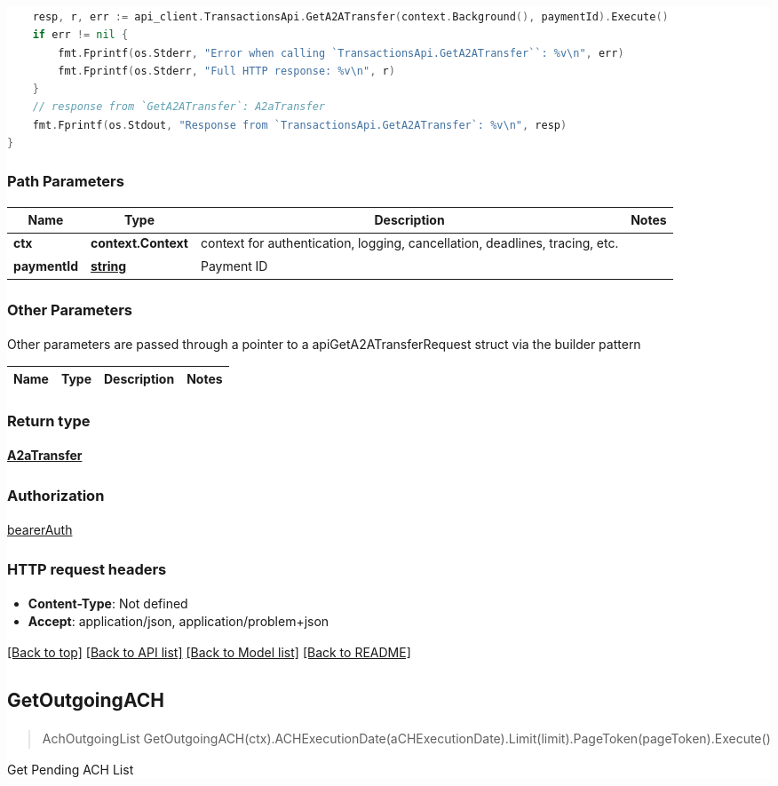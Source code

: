 ```go
    resp, r, err := api_client.TransactionsApi.GetA2ATransfer(context.Background(), paymentId).Execute()
    if err != nil {
        fmt.Fprintf(os.Stderr, "Error when calling `TransactionsApi.GetA2ATransfer``: %v\n", err)
        fmt.Fprintf(os.Stderr, "Full HTTP response: %v\n", r)
    }
    // response from `GetA2ATransfer`: A2aTransfer
    fmt.Fprintf(os.Stdout, "Response from `TransactionsApi.GetA2ATransfer`: %v\n", resp)
}
```

### Path Parameters


Name | Type | Description  | Notes
------------- | ------------- | ------------- | -------------
**ctx** | **context.Context** | context for authentication, logging, cancellation, deadlines, tracing, etc.
**paymentId** | [**string**](.md) | Payment ID | 

### Other Parameters

Other parameters are passed through a pointer to a apiGetA2ATransferRequest struct via the builder pattern


Name | Type | Description  | Notes
------------- | ------------- | ------------- | -------------


### Return type

[**A2aTransfer**](A2aTransfer.md)

### Authorization

[bearerAuth](../README.md#bearerAuth)

### HTTP request headers

- **Content-Type**: Not defined
- **Accept**: application/json, application/problem+json

[[Back to top]](#) [[Back to API list]](../README.md#documentation-for-api-endpoints)
[[Back to Model list]](../README.md#documentation-for-models)
[[Back to README]](../README.md)


## GetOutgoingACH

> AchOutgoingList GetOutgoingACH(ctx).ACHExecutionDate(aCHExecutionDate).Limit(limit).PageToken(pageToken).Execute()

Get Pending ACH List
